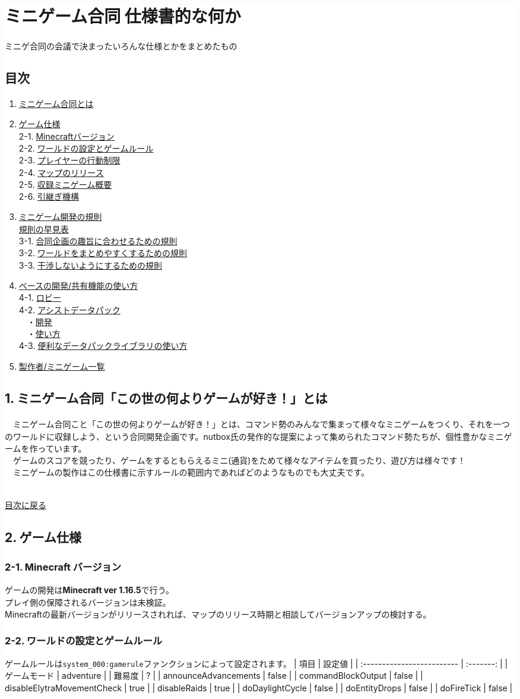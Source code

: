 # ミニゲーム合同 仕様書的な何か
ミニゲ合同の会議で決まったいろんな仕様とかをまとめたもの


## 目次
1. [ミニゲーム合同とは](#1-ミニゲーム合同とは)</br>
2. [ゲーム仕様](#2-ゲーム仕様)</br>
    2-1. [Minecraftバージョン](#2-1-minecraft-バージョン)</br>
    2-2. [ワールドの設定とゲームルール](#2-2-ワールドの設定とゲームルール)</br>
    2-3. [プレイヤーの行動制限](#2-3-プレイヤーの行動制限)</br>
    2-4. [マップのリリース](#2-4-マップのリリース)</br>
    2-5. [収録ミニゲーム概要](#2-5-収録ミニゲーム概要)</br>
    2-6. [引継ぎ機構](#2-6-引継ぎ機構)</br>
    
3. [ミニゲーム開発の規則](#3-ミニゲーム開発の規則)</br>
    [規則の早見表](#規則早見表)</br>
    3-1. [合同企画の趣旨に合わせるための規則](#3-1-合同企画の趣旨に合わせるための規則)</br>
    3-2. [ワールドをまとめやすくするための規則](#3-2-ワールドをまとめやすくするための規則)</br>
    3-3. [干渉しないようにするための規則](#3-3-干渉しないようにするための規則)</br>
4. [ベースの開発/共有機能の使い方](#4ベースの開発共有機能の使い方)</br>
    4-1. [ロビー](#4-1-ロビー)</br>
    4-2. [アシストデータパック](#4-2-アシストデータパック)</br>
    　・[開発](#アシストデータパックの開発)</br>
    　・[使い方](#アシストデータパックの開発)</br>
    4-3. [便利なデータパックライブラリの使い方](#4-3-便利なデータパックライブラリの使い方)</br>
5. [製作者/ミニゲーム一覧](#4製作者ミニゲーム一覧)</br>


## 1. ミニゲーム合同「この世の何よりゲームが好き！」とは
　ミニゲーム合同こと「この世の何よりゲームが好き！」とは、コマンド勢のみんなで集まって様々なミニゲームをつくり、それを一つのワールドに収録しよう、という合同開発企画です。nutbox氏の発作的な提案によって集められたコマンド勢たちが、個性豊かなミニゲームを作っています。</br>
　ゲームのスコアを競ったり、ゲームをするともらえるミニ(通貨)をためて様々なアイテムを買ったり、遊び方は様々です！</br>
　ミニゲームの製作はこの仕様書に示すルールの範囲内であればどのようなものでも大丈夫です。</br>

</br>[目次に戻る](#目次)

## 2. ゲーム仕様
### 2-1. Minecraft バージョン
ゲームの開発は**Minecraft ver 1.16.5**で行う。</br>
プレイ側の保障されるバージョンは未検証。</br>
Minecraftの最新バージョンがリリースされれば、マップのリリース時期と相談してバージョンアップの検討する。</br>

### 2-2. ワールドの設定とゲームルール
ゲームルールは```system_000:gamerule```ファンクションによって設定されます。
| 項目                       |  設定値   |
| :------------------------- | :-------: |
| ゲームモード               | adventure |
| 難易度                     |     ?     |
| announceAdvancements       |   false   |
| commandBlockOutput         |   false   |
| disableElytraMovementCheck |   true    |
| disableRaids               |   true    |
| doDaylightCycle            |   false   |
| doEntityDrops              |   false   |
| doFireTick                 |   false   |